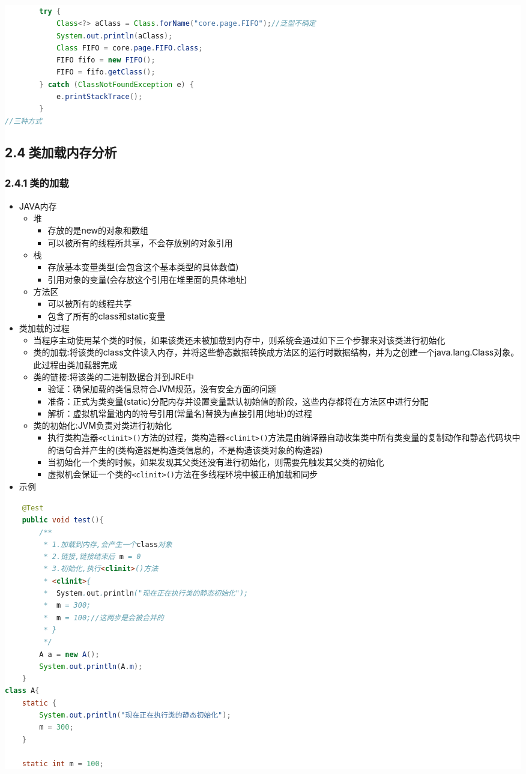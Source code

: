 ```java
        try {
            Class<?> aClass = Class.forName("core.page.FIFO");//泛型不确定
            System.out.println(aClass);
            Class FIFO = core.page.FIFO.class;
            FIFO fifo = new FIFO();
            FIFO = fifo.getClass();
        } catch (ClassNotFoundException e) {
            e.printStackTrace();
        }
//三种方式
```

## 2.4 类加载内存分析

### 2.4.1 类的加载

- JAVA内存
  - 堆
    - 存放的是new的对象和数组
    - 可以被所有的线程所共享，不会存放别的对象引用
  - 栈
    - 存放基本变量类型(会包含这个基本类型的具体数值)
    - 引用对象的变量(会存放这个引用在堆里面的具体地址)
  - 方法区
    - 可以被所有的线程共享
    - 包含了所有的class和static变量
- 类加载的过程
  - 当程序主动使用某个类的时候，如果该类还未被加载到内存中，则系统会通过如下三个步骤来对该类进行初始化
  - 类的加载:将该类的class文件读入内存，并将这些静态数据转换成方法区的运行时数据结构，并为之创建一个java.lang.Class对象。此过程由类加载器完成
  - 类的链接:将该类的二进制数据合并到JRE中
    - 验证：确保加载的类信息符合JVM规范，没有安全方面的问题
    - 准备：正式为类变量(static)分配内存并设置变量默认初始值的阶段，这些内存都将在方法区中进行分配
    - 解析：虚拟机常量池内的符号引用(常量名)替换为直接引用(地址)的过程
  - 类的初始化:JVM负责对类进行初始化
    - 执行类构造器`<clinit>()`方法的过程，类构造器`<clinit>()`方法是由编译器自动收集类中所有类变量的复制动作和静态代码块中的语句合并产生的(类构造器是构造类信息的，不是构造该类对象的构造器)
    - 当初始化一个类的时候，如果发现其父类还没有进行初始化，则需要先触发其父类的初始化
    - 虚拟机会保证一个类的`<clinit>()`方法在多线程环境中被正确加载和同步
- 示例

```java
    @Test
    public void test(){
        /**
         * 1.加载到内存,会产生一个class对象
         * 2.链接,链接结束后 m = 0
         * 3.初始化,执行<clinit>()方法
         * <clinit>{
         *  System.out.println("现在正在执行类的静态初始化");
         *  m = 300;
         *  m = 100;//这两步是会被合并的
         * }
         */
        A a = new A();
        System.out.println(A.m);
    }
class A{
    static {
        System.out.println("现在正在执行类的静态初始化");
        m = 300;
    }

    static int m = 100;
```
